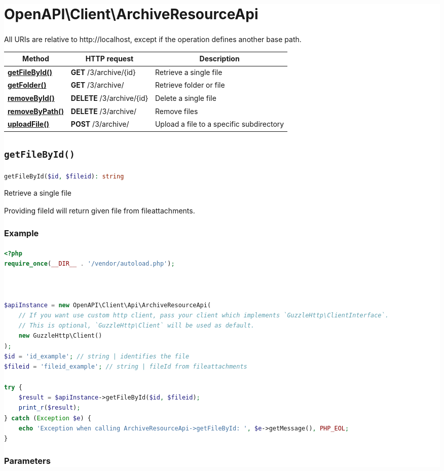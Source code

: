 # OpenAPI\Client\ArchiveResourceApi

All URIs are relative to http://localhost, except if the operation defines another base path.

| Method | HTTP request | Description |
| ------------- | ------------- | ------------- |
| [**getFileById()**](ArchiveResourceApi.md#getFileById) | **GET** /3/archive/{id} | Retrieve a single file |
| [**getFolder()**](ArchiveResourceApi.md#getFolder) | **GET** /3/archive/ | Retrieve folder or file |
| [**removeById()**](ArchiveResourceApi.md#removeById) | **DELETE** /3/archive/{id} | Delete a single file |
| [**removeByPath()**](ArchiveResourceApi.md#removeByPath) | **DELETE** /3/archive/ | Remove files |
| [**uploadFile()**](ArchiveResourceApi.md#uploadFile) | **POST** /3/archive/ | Upload a file to a specific subdirectory |


## `getFileById()`

```php
getFileById($id, $fileid): string
```

Retrieve a single file

Providing fileId will return given file from fileattachments.

### Example

```php
<?php
require_once(__DIR__ . '/vendor/autoload.php');



$apiInstance = new OpenAPI\Client\Api\ArchiveResourceApi(
    // If you want use custom http client, pass your client which implements `GuzzleHttp\ClientInterface`.
    // This is optional, `GuzzleHttp\Client` will be used as default.
    new GuzzleHttp\Client()
);
$id = 'id_example'; // string | identifies the file
$fileid = 'fileid_example'; // string | fileId from fileattachments

try {
    $result = $apiInstance->getFileById($id, $fileid);
    print_r($result);
} catch (Exception $e) {
    echo 'Exception when calling ArchiveResourceApi->getFileById: ', $e->getMessage(), PHP_EOL;
}
```

### Parameters
